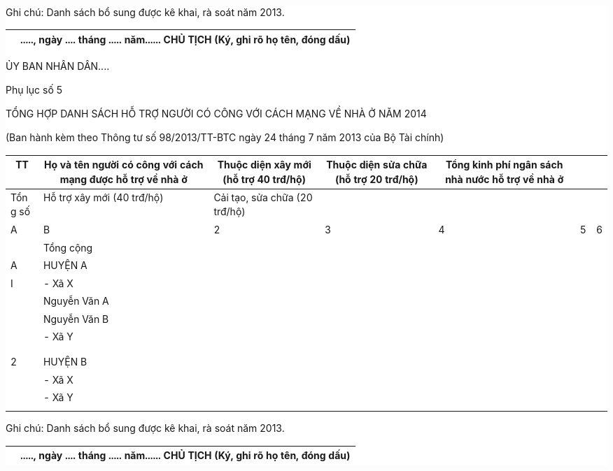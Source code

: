 
Ghi chú: Danh sách bổ sung được kê khai, rà soát năm 2013.

|  | ....., ngày .... tháng ..... năm...... CHỦ TỊCH (Ký, ghi rõ họ tên, đóng dấu) |
|---|---|

ỦY BAN NHÂN DÂN....

Phụ lục số 5

TỔNG HỢP DANH SÁCH HỖ TRỢ NGƯỜI CÓ CÔNG VỚI CÁCH MẠNG VỀ NHÀ Ở NĂM 2014

(Ban hành kèm theo Thông tư số 98/2013/TT-BTC ngày 24 tháng 7 năm 2013 của Bộ Tài chính)

| TT | Họ và tên người có công với cách mạng được hỗ trợ về nhà ở | Thuộc diện xây mới (hỗ trợ 40 trđ/hộ) | Thuộc diện sửa chữa (hỗ trợ 20 trđ/hộ) | Tổng kinh phí ngân sách nhà nước hỗ trợ về nhà ở |  |  |
|---|---|---|---|---|---|---|
| Tổng số | Hỗ trợ xây mới (40 trđ/hộ) | Cải tạo, sửa chữa (20 trđ/hộ) |  |  |  |  |
| A | B | 2 | 3 | 4 | 5 | 6 |
|  | Tổng cộng |  |  |  |  |  |
| A | HUYỆN A |  |  |  |  |  |
| I | - Xã X |  |  |  |  |  |
|  | Nguyễn Văn A |  |  |  |  |  |
|  | Nguyễn Văn B |  |  |  |  |  |
|  | - Xã Y |  |  |  |  |  |
|  |  |  |  |  |  |  |
|  |  |  |  |  |  |  |
| 2 | HUYỆN B |  |  |  |  |  |
|  | - Xã X |  |  |  |  |  |
|  | - Xã Y |  |  |  |  |  |
|  |  |  |  |  |  |  |

Ghi chú: Danh sách bổ sung được kê khai, rà soát năm 2013.

|  | ....., ngày .... tháng ..... năm...... CHỦ TỊCH (Ký, ghi rõ họ tên, đóng dấu) |
|---|---|